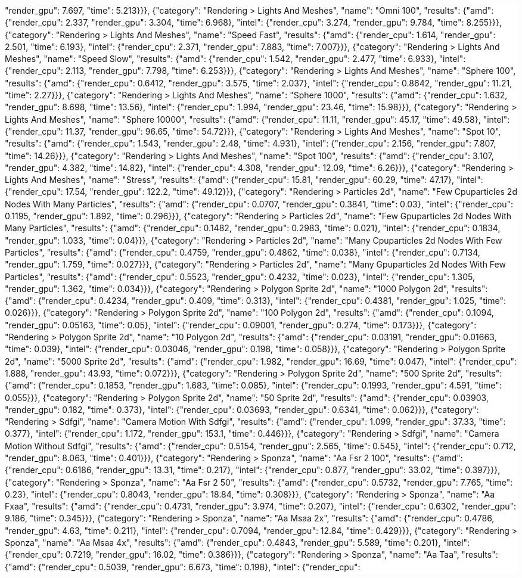 "render_gpu": 7.697, "time": 5.213}}}, {"category": "Rendering > Lights And Meshes", "name": "Omni 100", "results": {"amd": {"render_cpu": 2.337, "render_gpu": 3.304, "time": 6.968}, "intel": {"render_cpu": 3.274, "render_gpu": 9.784, "time": 8.255}}}, {"category": "Rendering > Lights And Meshes", "name": "Speed Fast", "results": {"amd": {"render_cpu": 1.614, "render_gpu": 2.501, "time": 6.193}, "intel": {"render_cpu": 2.371, "render_gpu": 7.883, "time": 7.007}}}, {"category": "Rendering > Lights And Meshes", "name": "Speed Slow", "results": {"amd": {"render_cpu": 1.542, "render_gpu": 2.477, "time": 6.933}, "intel": {"render_cpu": 2.113, "render_gpu": 7.798, "time": 6.253}}}, {"category": "Rendering > Lights And Meshes", "name": "Sphere 100", "results": {"amd": {"render_cpu": 0.6412, "render_gpu": 3.575, "time": 2.037}, "intel": {"render_cpu": 0.8642, "render_gpu": 11.21, "time": 2.27}}}, {"category": "Rendering > Lights And Meshes", "name": "Sphere 1000", "results": {"amd": {"render_cpu": 1.632, "render_gpu": 8.698, "time": 13.56}, "intel": {"render_cpu": 1.994, "render_gpu": 23.46, "time": 15.98}}}, {"category": "Rendering > Lights And Meshes", "name": "Sphere 10000", "results": {"amd": {"render_cpu": 11.11, "render_gpu": 45.17, "time": 49.58}, "intel": {"render_cpu": 11.37, "render_gpu": 96.65, "time": 54.72}}}, {"category": "Rendering > Lights And Meshes", "name": "Spot 10", "results": {"amd": {"render_cpu": 1.543, "render_gpu": 2.48, "time": 4.931}, "intel": {"render_cpu": 2.156, "render_gpu": 7.807, "time": 14.26}}}, {"category": "Rendering > Lights And Meshes", "name": "Spot 100", "results": {"amd": {"render_cpu": 3.107, "render_gpu": 4.382, "time": 14.82}, "intel": {"render_cpu": 4.308, "render_gpu": 12.09, "time": 6.26}}}, {"category": "Rendering > Lights And Meshes", "name": "Stress", "results": {"amd": {"render_cpu": 15.81, "render_gpu": 60.29, "time": 47.17}, "intel": {"render_cpu": 17.54, "render_gpu": 122.2, "time": 49.12}}}, {"category": "Rendering > Particles 2d", "name": "Few Cpuparticles 2d Nodes With Many Particles", "results": {"amd": {"render_cpu": 0.0707, "render_gpu": 0.3841, "time": 0.03}, "intel": {"render_cpu": 0.1195, "render_gpu": 1.892, "time": 0.296}}}, {"category": "Rendering > Particles 2d", "name": "Few Gpuparticles 2d Nodes With Many Particles", "results": {"amd": {"render_cpu": 0.1482, "render_gpu": 0.2983, "time": 0.021}, "intel": {"render_cpu": 0.1834, "render_gpu": 1.033, "time": 0.04}}}, {"category": "Rendering > Particles 2d", "name": "Many Cpuparticles 2d Nodes With Few Particles", "results": {"amd": {"render_cpu": 0.4759, "render_gpu": 0.4862, "time": 0.038}, "intel": {"render_cpu": 0.7134, "render_gpu": 1.759, "time": 0.027}}}, {"category": "Rendering > Particles 2d", "name": "Many Gpuparticles 2d Nodes With Few Particles", "results": {"amd": {"render_cpu": 0.5523, "render_gpu": 0.4232, "time": 0.023}, "intel": {"render_cpu": 1.305, "render_gpu": 1.362, "time": 0.034}}}, {"category": "Rendering > Polygon Sprite 2d", "name": "1000 Polygon 2d", "results": {"amd": {"render_cpu": 0.4234, "render_gpu": 0.409, "time": 0.313}, "intel": {"render_cpu": 0.4381, "render_gpu": 1.025, "time": 0.026}}}, {"category": "Rendering > Polygon Sprite 2d", "name": "100 Polygon 2d", "results": {"amd": {"render_cpu": 0.1094, "render_gpu": 0.05163, "time": 0.05}, "intel": {"render_cpu": 0.09001, "render_gpu": 0.274, "time": 0.173}}}, {"category": "Rendering > Polygon Sprite 2d", "name": "10 Polygon 2d", "results": {"amd": {"render_cpu": 0.03191, "render_gpu": 0.01663, "time": 0.039}, "intel": {"render_cpu": 0.03046, "render_gpu": 0.198, "time": 0.058}}}, {"category": "Rendering > Polygon Sprite 2d", "name": "5000 Sprite 2d", "results": {"amd": {"render_cpu": 1.982, "render_gpu": 16.69, "time": 0.047}, "intel": {"render_cpu": 1.888, "render_gpu": 43.93, "time": 0.072}}}, {"category": "Rendering > Polygon Sprite 2d", "name": "500 Sprite 2d", "results": {"amd": {"render_cpu": 0.1853, "render_gpu": 1.683, "time": 0.085}, "intel": {"render_cpu": 0.1993, "render_gpu": 4.591, "time": 0.055}}}, {"category": "Rendering > Polygon Sprite 2d", "name": "50 Sprite 2d", "results": {"amd": {"render_cpu": 0.03903, "render_gpu": 0.182, "time": 0.373}, "intel": {"render_cpu": 0.03693, "render_gpu": 0.6341, "time": 0.062}}}, {"category": "Rendering > Sdfgi", "name": "Camera Motion With Sdfgi", "results": {"amd": {"render_cpu": 1.099, "render_gpu": 37.33, "time": 0.377}, "intel": {"render_cpu": 1.172, "render_gpu": 153.1, "time": 0.446}}}, {"category": "Rendering > Sdfgi", "name": "Camera Motion Without Sdfgi", "results": {"amd": {"render_cpu": 0.5154, "render_gpu": 2.565, "time": 0.545}, "intel": {"render_cpu": 0.712, "render_gpu": 8.063, "time": 0.401}}}, {"category": "Rendering > Sponza", "name": "Aa Fsr 2 100", "results": {"amd": {"render_cpu": 0.6186, "render_gpu": 13.31, "time": 0.217}, "intel": {"render_cpu": 0.877, "render_gpu": 33.02, "time": 0.397}}}, {"category": "Rendering > Sponza", "name": "Aa Fsr 2 50", "results": {"amd": {"render_cpu": 0.5732, "render_gpu": 7.765, "time": 0.23}, "intel": {"render_cpu": 0.8043, "render_gpu": 18.84, "time": 0.308}}}, {"category": "Rendering > Sponza", "name": "Aa Fxaa", "results": {"amd": {"render_cpu": 0.4731, "render_gpu": 3.974, "time": 0.207}, "intel": {"render_cpu": 0.6302, "render_gpu": 9.186, "time": 0.345}}}, {"category": "Rendering > Sponza", "name": "Aa Msaa 2x", "results": {"amd": {"render_cpu": 0.4786, "render_gpu": 4.63, "time": 0.211}, "intel": {"render_cpu": 0.7094, "render_gpu": 12.84, "time": 0.429}}}, {"category": "Rendering > Sponza", "name": "Aa Msaa 4x", "results": {"amd": {"render_cpu": 0.4843, "render_gpu": 5.589, "time": 0.201}, "intel": {"render_cpu": 0.7219, "render_gpu": 16.02, "time": 0.386}}}, {"category": "Rendering > Sponza", "name": "Aa Taa", "results": {"amd": {"render_cpu": 0.5039, "render_gpu": 6.673, "time": 0.198}, "intel": {"render_cpu":
